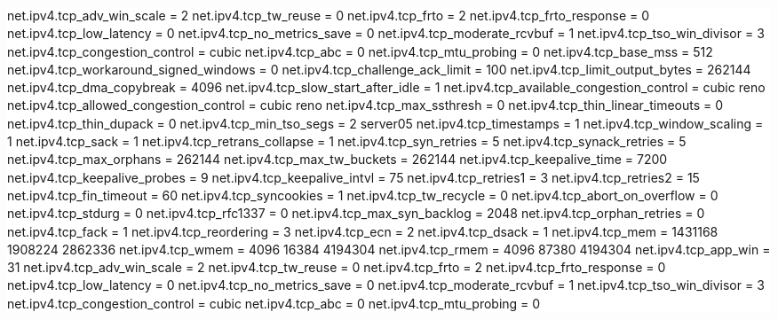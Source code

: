 net.ipv4.tcp_adv_win_scale = 2
net.ipv4.tcp_tw_reuse = 0
net.ipv4.tcp_frto = 2
net.ipv4.tcp_frto_response = 0
net.ipv4.tcp_low_latency = 0
net.ipv4.tcp_no_metrics_save = 0
net.ipv4.tcp_moderate_rcvbuf = 1
net.ipv4.tcp_tso_win_divisor = 3
net.ipv4.tcp_congestion_control = cubic
net.ipv4.tcp_abc = 0
net.ipv4.tcp_mtu_probing = 0
net.ipv4.tcp_base_mss = 512
net.ipv4.tcp_workaround_signed_windows = 0
net.ipv4.tcp_challenge_ack_limit = 100
net.ipv4.tcp_limit_output_bytes = 262144
net.ipv4.tcp_dma_copybreak = 4096
net.ipv4.tcp_slow_start_after_idle = 1
net.ipv4.tcp_available_congestion_control = cubic reno
net.ipv4.tcp_allowed_congestion_control = cubic reno
net.ipv4.tcp_max_ssthresh = 0
net.ipv4.tcp_thin_linear_timeouts = 0
net.ipv4.tcp_thin_dupack = 0
net.ipv4.tcp_min_tso_segs = 2
server05
net.ipv4.tcp_timestamps = 1
net.ipv4.tcp_window_scaling = 1
net.ipv4.tcp_sack = 1
net.ipv4.tcp_retrans_collapse = 1
net.ipv4.tcp_syn_retries = 5
net.ipv4.tcp_synack_retries = 5
net.ipv4.tcp_max_orphans = 262144
net.ipv4.tcp_max_tw_buckets = 262144
net.ipv4.tcp_keepalive_time = 7200
net.ipv4.tcp_keepalive_probes = 9
net.ipv4.tcp_keepalive_intvl = 75
net.ipv4.tcp_retries1 = 3
net.ipv4.tcp_retries2 = 15
net.ipv4.tcp_fin_timeout = 60
net.ipv4.tcp_syncookies = 1
net.ipv4.tcp_tw_recycle = 0
net.ipv4.tcp_abort_on_overflow = 0
net.ipv4.tcp_stdurg = 0
net.ipv4.tcp_rfc1337 = 0
net.ipv4.tcp_max_syn_backlog = 2048
net.ipv4.tcp_orphan_retries = 0
net.ipv4.tcp_fack = 1
net.ipv4.tcp_reordering = 3
net.ipv4.tcp_ecn = 2
net.ipv4.tcp_dsack = 1
net.ipv4.tcp_mem = 1431168	1908224	2862336
net.ipv4.tcp_wmem = 4096	16384	4194304
net.ipv4.tcp_rmem = 4096	87380	4194304
net.ipv4.tcp_app_win = 31
net.ipv4.tcp_adv_win_scale = 2
net.ipv4.tcp_tw_reuse = 0
net.ipv4.tcp_frto = 2
net.ipv4.tcp_frto_response = 0
net.ipv4.tcp_low_latency = 0
net.ipv4.tcp_no_metrics_save = 0
net.ipv4.tcp_moderate_rcvbuf = 1
net.ipv4.tcp_tso_win_divisor = 3
net.ipv4.tcp_congestion_control = cubic
net.ipv4.tcp_abc = 0
net.ipv4.tcp_mtu_probing = 0